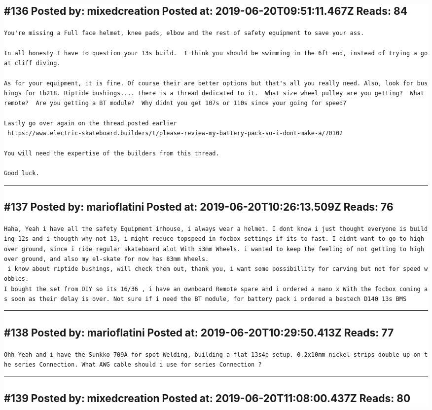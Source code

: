 ## \#136 Posted by: mixedcreation Posted at: 2019-06-20T09:51:11.467Z Reads: 84

```
You're missing a Full face helmet, knee pads, elbow and the rest of safety equipment to save your ass.

In all honesty I have to question your 13s build.  I think you should be swimming in the 6ft end, instead of trying a go at cliff diving.

As for your equipment, it is fine. Of course their are better options but that's all you really need. Also, look for bushings for tb218. Riptide bushings.... there is a thread dedicated to it.  What size wheel pulley are you getting?  What remote?  Are you getting a BT module?  Why didnt you get 107s or 110s since your going for speed? 

Lastly go over again on the thread posted earlier
 https://www.electric-skateboard.builders/t/please-review-my-battery-pack-so-i-dont-make-a/70102

You will need the expertise of the builders from this thread. 

Good luck.
```

---
## \#137 Posted by: marioflatini Posted at: 2019-06-20T10:26:13.509Z Reads: 76

```
Haha, Yeah i have all the safety Equipment inhouse, i always wear a helmet. I dont know i just thought everyone is building 12s and i thougth why not 13, i might reduce topspeed in focbox settings if its to fast. I didnt want to go to high over ground, since i ride regular skateboard alot With 53mm Wheels. i wanted to keep the feeling of not getting to high over ground, and also my el-skate for now has 83mm Wheels.
 i know about riptide bushings, will check them out, thank you, i want some possibillity for carving but not for speed wobbles. 
I bought the set from DIY so its 16/36 , i have an ownboard Remote spare and i ordered a nano x With the focbox coming as soon as their delay is over. Not sure if i need the BT module, for battery pack i ordered a bestech D140 13s BMS
```

---
## \#138 Posted by: marioflatini Posted at: 2019-06-20T10:29:50.413Z Reads: 77

```
Ohh Yeah and i have the Sunkko 709A for spot Welding, building a flat 13s4p setup. 0.2x10mm nickel strips double up on the series Connection. What AWG cable should i use for series Connection ?
```

---
## \#139 Posted by: mixedcreation Posted at: 2019-06-20T11:08:00.437Z Reads: 80

